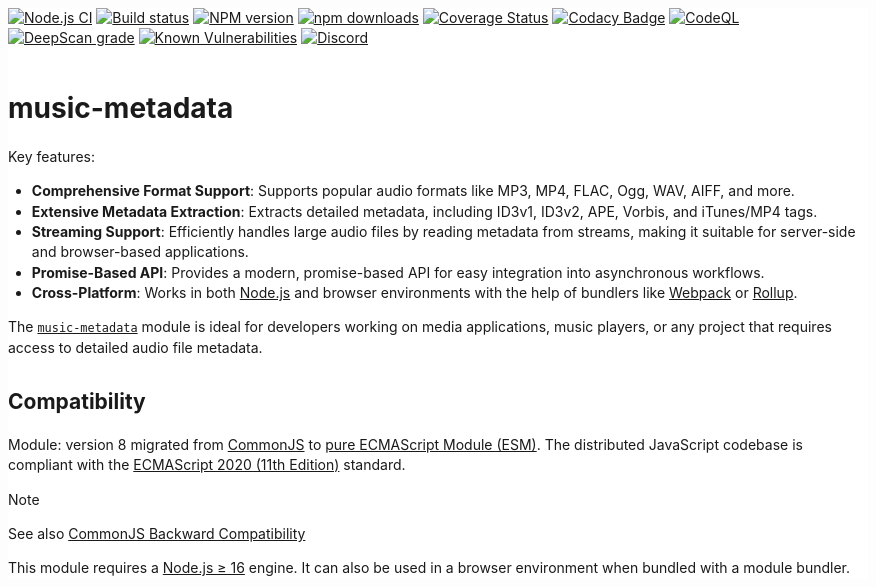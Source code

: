 [![Node.js CI](https://github.com/Borewit/music-metadata/actions/workflows/nodejs-ci.yml/badge.svg?branch=master)](https://github.com/Borewit/music-metadata/actions?query=branch%3Amaster)
[![Build status](https://ci.appveyor.com/api/projects/status/tgtqynlon8t99qq5/branch/master?svg=true)](https://ci.appveyor.com/project/Borewit/music-metadata/branch/master)
[![NPM version](https://img.shields.io/npm/v/music-metadata.svg)](https://npmjs.org/package/music-metadata)
[![npm downloads](http://img.shields.io/npm/dm/music-metadata.svg)](https://npmcharts.com/compare/music-metadata,jsmediatags,musicmetadata,node-id3,mp3-parser,id3-parser,wav-file-info?start=600&interval=30)
[![Coverage Status](https://coveralls.io/repos/github/Borewit/music-metadata/badge.svg?branch=master)](https://coveralls.io/github/Borewit/music-metadata?branch=master)
[![Codacy Badge](https://api.codacy.com/project/badge/Grade/57d731b05c9e41889a2a17cb4b0384d7)](https://app.codacy.com/app/Borewit/music-metadata?utm_source=github.com&utm_medium=referral&utm_content=Borewit/music-metadata&utm_campaign=Badge_Grade_Dashboard)
[![CodeQL](https://github.com/Borewit/music-metadata/actions/workflows/codeql-analysis.yml/badge.svg)](https://github.com/Borewit/music-metadata/actions/workflows/codeql-analysis.yml)
[![DeepScan grade](https://deepscan.io/api/teams/5165/projects/6938/branches/61821/badge/grade.svg)](https://deepscan.io/dashboard#view=project&tid=5165&pid=6938&bid=61821)
[![Known Vulnerabilities](https://snyk.io/test/github/Borewit/music-metadata/badge.svg?targetFile=package.json)](https://snyk.io/test/github/Borewit/music-metadata?targetFile=package.json)
[![Discord](https://img.shields.io/discord/460524735235883049.svg)](https://discord.gg/KyBr6sb)

# music-metadata

Key features:
- **Comprehensive Format Support**: Supports popular audio formats like MP3, MP4, FLAC, Ogg, WAV, AIFF, and more.
- **Extensive Metadata Extraction**: Extracts detailed metadata, including ID3v1, ID3v2, APE, Vorbis, and iTunes/MP4 tags.
- **Streaming Support**: Efficiently handles large audio files by reading metadata from streams, making it suitable for server-side and browser-based applications.
- **Promise-Based API**: Provides a modern, promise-based API for easy integration into asynchronous workflows.
- **Cross-Platform**: Works in both [Node.js](https://nodejs.org/) and browser environments with the help of bundlers like [Webpack](https://webpack.js.org/) or [Rollup](https://rollupjs.org/introduction/).

The [`music-metadata`](https://github.com/Borewit/music-metadata) module is ideal for developers working on media applications, music players, or any project that requires access to detailed audio file metadata.

## Compatibility

Module: version 8 migrated from [CommonJS](https://en.wikipedia.org/wiki/CommonJS) to [pure ECMAScript Module (ESM)](https://gist.github.com/sindresorhus/a39789f98801d908bbc7ff3ecc99d99c).
The distributed JavaScript codebase is compliant with the [ECMAScript 2020 (11th Edition)](https://en.wikipedia.org/wiki/ECMAScript_version_history#11th_Edition_%E2%80%93_ECMAScript_2020) standard.

> [!NOTE]
> See also [CommonJS Backward Compatibility](#commonjs-backward-compatibility)

This module requires a [Node.js ≥ 16](https://nodejs.org/en/about/previous-releases) engine.
It can also be used in a browser environment when bundled with a module bundler.
